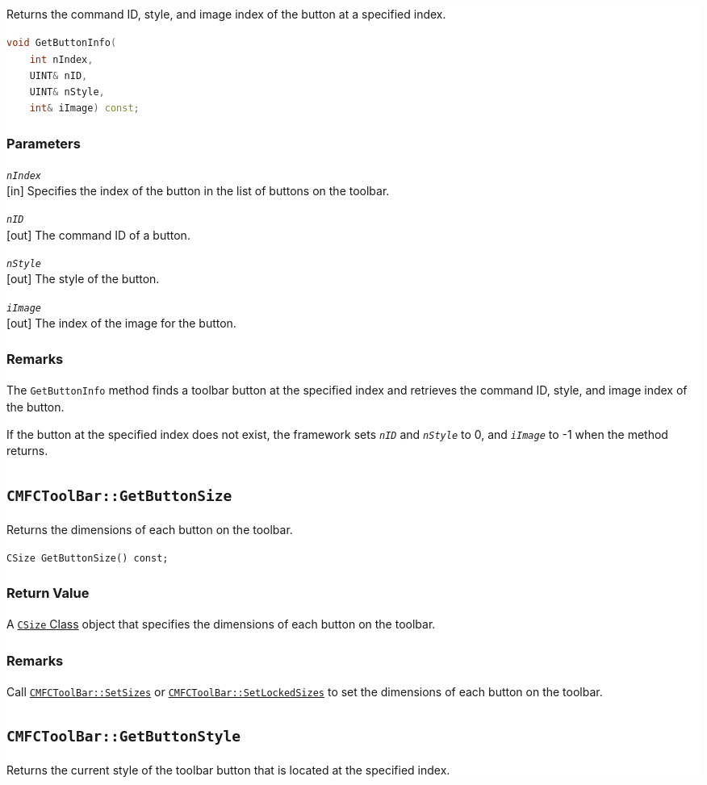 Returns the command ID, style, and image index of the button at a specified index.

```cpp
void GetButtonInfo(
    int nIndex,
    UINT& nID,
    UINT& nStyle,
    int& iImage) const;
```

### Parameters

*`nIndex`*\
[in] Specifies the index of the button in the list of buttons on the toolbar.

*`nID`*\
[out] The command ID of a button.

*`nStyle`*\
[out] The style of the button.

*`iImage`*\
[out] The index of the image for the button.

### Remarks

The `GetButtonInfo` method finds a toolbar button at the specified index and retrieves the command ID, style, and image index of the button.

If the button at the specified index does not exist, the framework sets *`nID`* and *`nStyle`* to 0, and *`iImage`* to -1 when the method returns.

## <a name="getbuttonsize"></a> `CMFCToolBar::GetButtonSize`

Returns the dimensions of each button on the toolbar.

```
CSize GetButtonSize() const;
```

### Return Value

A [`CSize` Class](../../atl-mfc-shared/reference/csize-class.md) object that specifies the dimensions of each button on the toolbar.

### Remarks

Call [`CMFCToolBar::SetSizes`](#setsizes) or [`CMFCToolBar::SetLockedSizes`](#setlockedsizes) to set the dimensions of each button on the toolbar.

## <a name="getbuttonstyle"></a> `CMFCToolBar::GetButtonStyle`

Returns the current style of the toolbar button that is located at the specified index.
